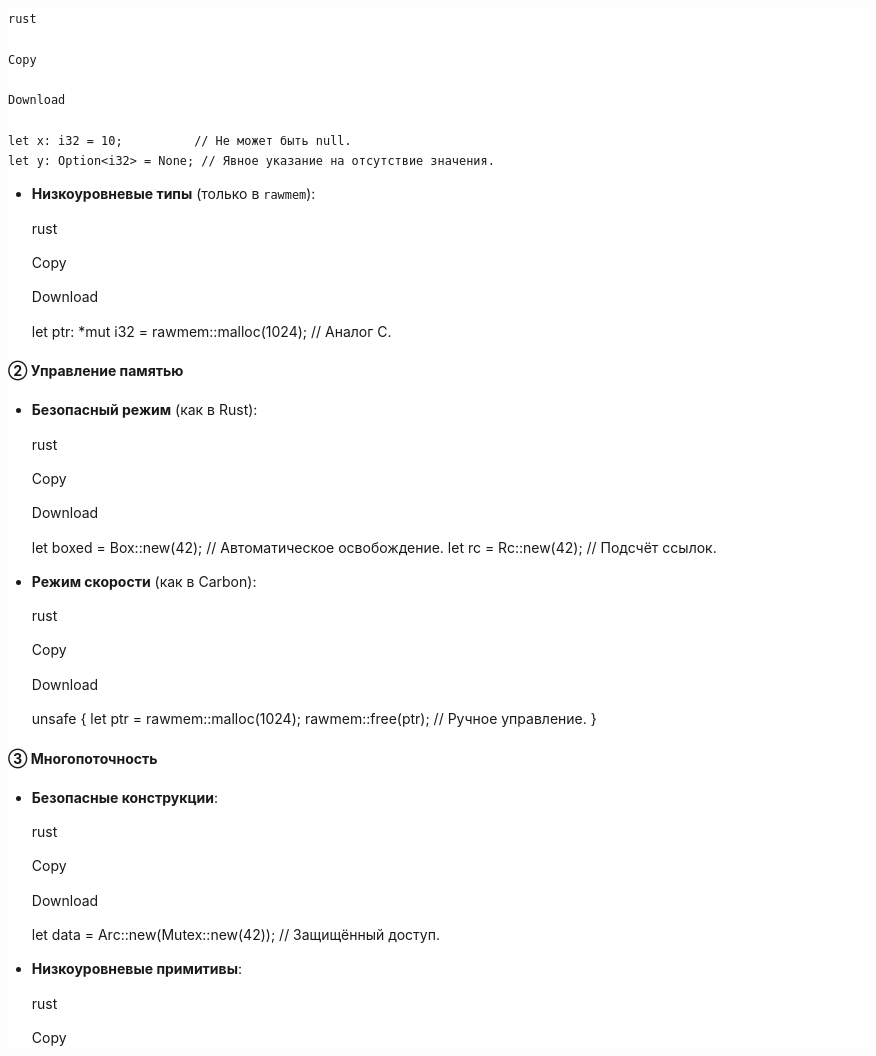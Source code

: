     rust
    
    Copy
    
    Download
    
    let x: i32 = 10;          // Не может быть null.
    let y: Option<i32> = None; // Явное указание на отсутствие значения.
    
- **Низкоуровневые типы** (только в `rawmem`):
    
    rust
    
    Copy
    
    Download
    
    let ptr: *mut i32 = rawmem::malloc(1024);  // Аналог C.
    

#### **② Управление памятью**

- **Безопасный режим** (как в Rust):
    
    rust
    
    Copy
    
    Download
    
    let boxed = Box::new(42);  // Автоматическое освобождение.
    let rc = Rc::new(42);      // Подсчёт ссылок.
    
- **Режим скорости** (как в Carbon):
    
    rust
    
    Copy
    
    Download
    
    unsafe {
        let ptr = rawmem::malloc(1024);
        rawmem::free(ptr);  // Ручное управление.
    }
    

#### **③ Многопоточность**

- **Безопасные конструкции**:
    
    rust
    
    Copy
    
    Download
    
    let data = Arc::new(Mutex::new(42));  // Защищённый доступ.
    
- **Низкоуровневые примитивы**:
    
    rust
    
    Copy
    